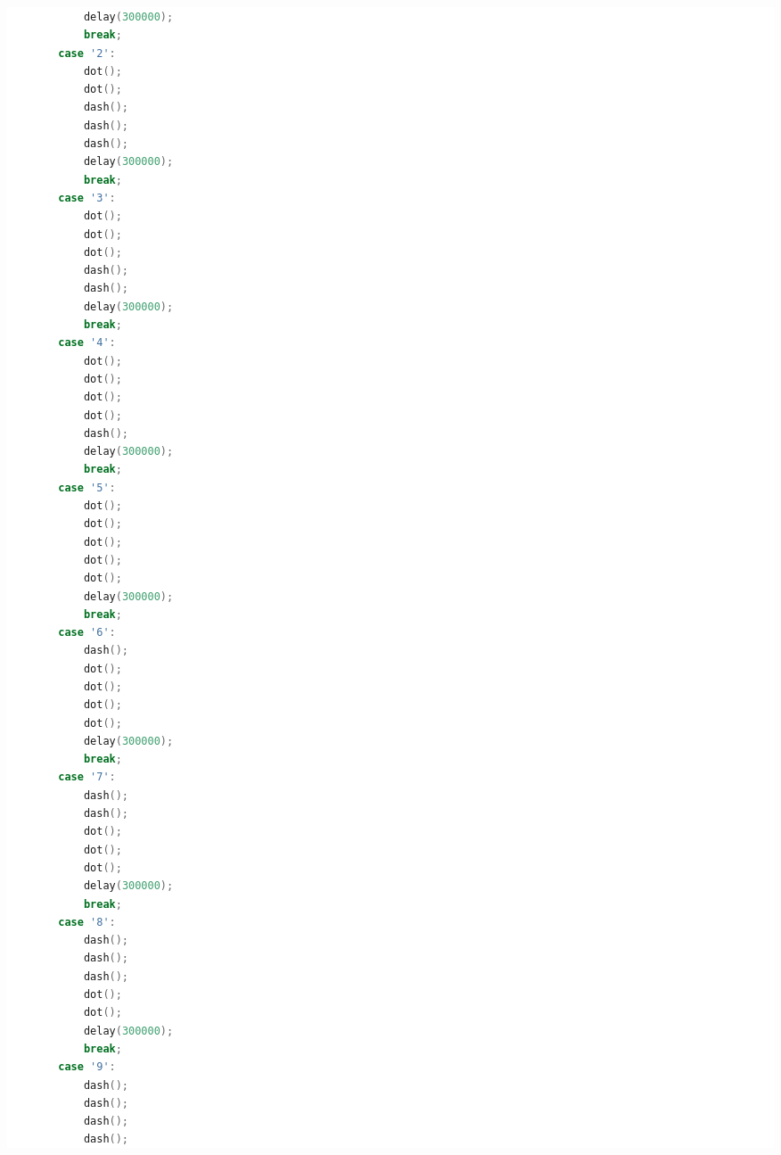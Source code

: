 ```.c
        	delay(300000);
            break;
    	case '2':
      		dot();
      		dot();
     		dash();
     		dash();
     		dash();
        	delay(300000);
            break;
    	case '3':
      		dot();
      		dot();
      		dot();
     		dash();
     		dash();
        	delay(300000);
            break;
    	case '4':
      		dot();
      		dot();
      		dot();
      		dot();
     		dash();
        	delay(300000);
            break;
    	case '5':
      		dot();
      		dot();
      		dot();
      		dot();
      		dot();
        	delay(300000);
            break;
    	case '6':
     		dash();
      		dot();
      		dot();
      		dot();
      		dot();
        	delay(300000);
            break;
    	case '7':
     		dash();
     		dash();
      		dot();
      		dot();
      		dot();
        	delay(300000);
            break;
    	case '8':
     		dash();
     		dash();
     		dash();
      		dot();
      		dot();
        	delay(300000);
            break;
    	case '9':
        	dash();
         	dash();
         	dash();
         	dash();
```